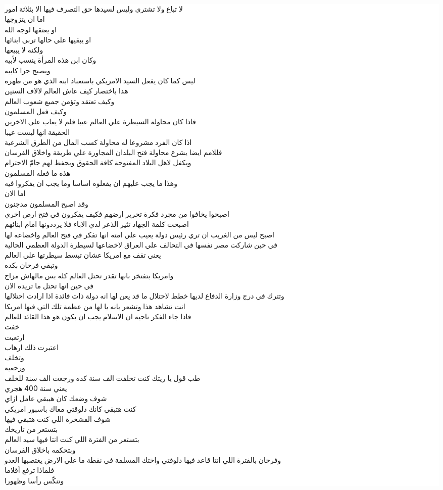 لا تباع ولا تشتري وليس لسيدها حق التصرف فيها الا بثلاثة
امور  
اما ان يتزوجها  
او يعتقها لوجه الله  
او يبقيها علي حالها تربي ابنائها  
ولكنه لا يبيعها  
وكان ابن هذه المرأة ينسب لأبيه  
ويصبح حرا كابيه  
ليس كما كان يفعل السيد الامريكي باستعباد ابنه الذي هو من
ظهره  
هذا باختصار كيف عاش العالم لالاف السنين  
وكيف تعتقد وتؤمن جميع شعوب العالم  
وكيف فعل المسلمون  
فاذا كان محاولة السيطرة علي العالم عيبا فلم لا يعاب علي
الاخرين  
الحقيقة انها ليست عيبا  
اذا كان الفرد مشروعا له محاولة كسب المال من الطرق
الشرعية  
فللامم ايضا يشرع محاولة فتح البلدان المجاورة علي طريقة
واخلاق الفرسان  
ويكفل لاهل البلاد المفتوحة كافة الحقوق ويحفظ لهم جامّ
الاحترام  
هذه ما فعله المسلمون  
وهذا ما يجب عليهم ان يفعلوه اساسا وما يجب ان يفكروا
فيه  
اما الان  
وقد اصبح المسلمون مدجنون  
اصبحوا يخافوا من مجرد فكرة تحرير ارضهم فكيف يفكرون في
فتح ارض اخري  
اصبحت كلمة الجهاد تثير الذعر لدي الاباء فلا يرددونها
امام ابنائهم  
اصبح ليس من الغريب ان تري رئيس دولة يعيب علي امته انها
تفكر في فتح العالم واخضاعه لها  
في حين شاركت مصر نفسها في التحالف علي العراق لاخضاعها
لسيطرة الدولة العظمي الحالية  
يعني تقف مع امريكا عشان تبسط سيطرتها علي العالم  
وتبقي فرحان بكده  
وامريكا بتفتخر بانها تقدر تحتل العالم كله بس مالهاش
مزاج  
في حين انها تحتل ما تريده الان  
وتترك في درج وزارة الدفاع لديها خطط لاحتلال ما قد يعن
لها انه دولة ذات فائدة اذا ارادت احتلالها  
انت تشاهد هذا وتشعر بانه يا لها من عظمة تلك التي فيها
امريكا  
فاذا جاء الفكر ناحية ان الاسلام يجب ان يكون هو هذا
القائد للعالم  
خفت  
ارتعبت  
اعتبرت ذلك ارهاب  
وتخلف  
ورجعية  
طب قول يا ريتك كنت تخلفت الف سنة كده ورجعت الف سنة
للخلف  
يعني سنة 400 هجري  
شوف وضعك كان هيبقي عامل ازاي  
كنت هتبقي كانك دلوقتي معاك باسبور امريكي  
شوف الفشخرة اللي كنت هتبقي فيها  
بتستعر من تاريخك  
بتستعر من الفترة اللي كنت انتا فيها سيد العالم  
وبتحكمه باخلاق الفرسان  
وفرحان بالفترة اللي انتا قاعد فيها دلوقتي واختك المسلمة
في نقطة ما علي الارض يغتصبها العدو  
فلماذا ترفع أقلاما  
وتنكّس رأسا وظهورا  